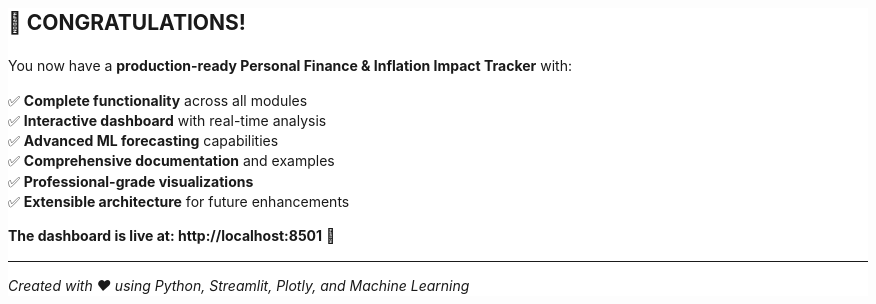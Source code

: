 
## 🌟 **CONGRATULATIONS!**

You now have a **production-ready Personal Finance & Inflation Impact Tracker** with:

✅ **Complete functionality** across all modules  
✅ **Interactive dashboard** with real-time analysis  
✅ **Advanced ML forecasting** capabilities  
✅ **Comprehensive documentation** and examples  
✅ **Professional-grade visualizations**  
✅ **Extensible architecture** for future enhancements  

**The dashboard is live at: http://localhost:8501** 🚀

---

*Created with ❤️ using Python, Streamlit, Plotly, and Machine Learning*
